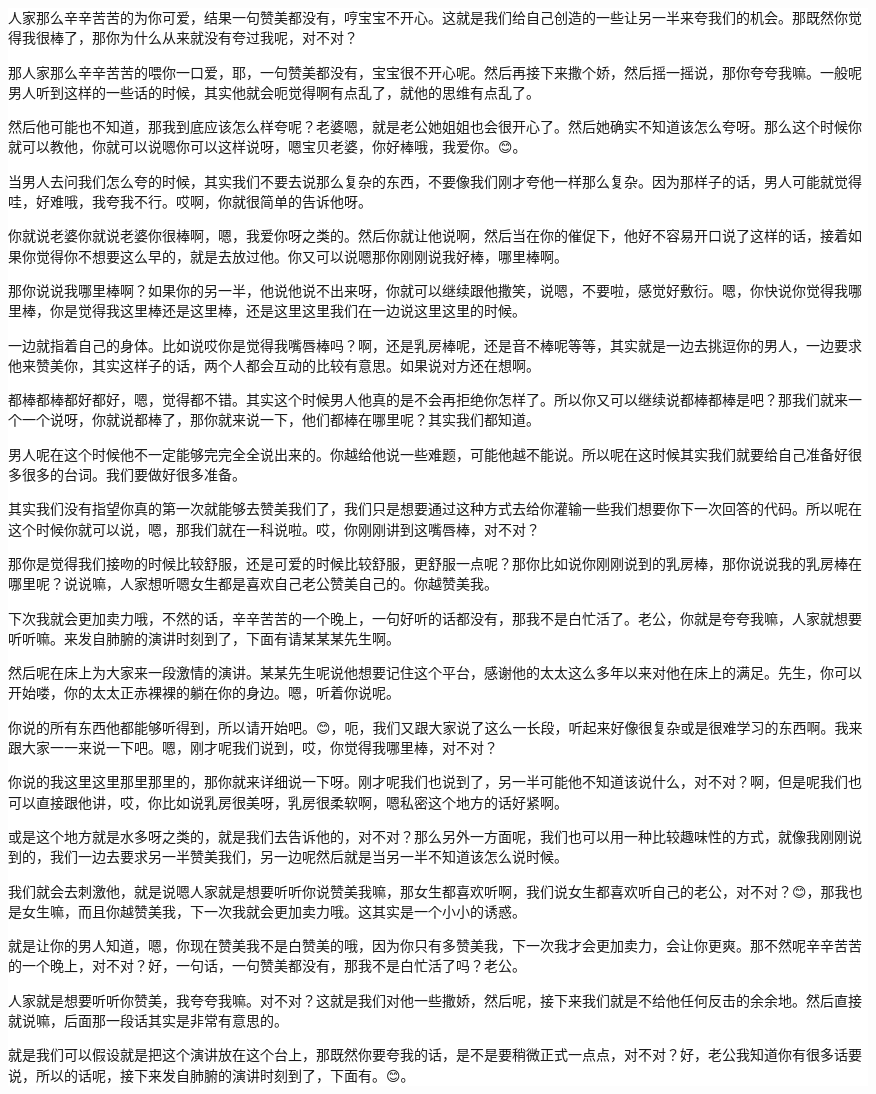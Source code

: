 人家那么辛辛苦苦的为你可爱，结果一句赞美都没有，哼宝宝不开心。这就是我们给自己创造的一些让另一半来夸我们的机会。那既然你觉得我很棒了，那你为什么从来就没有夸过我呢，对不对？

那人家那么辛辛苦苦的喂你一口爱，耶，一句赞美都没有，宝宝很不开心呢。然后再接下来撒个娇，然后摇一摇说，那你夸夸我嘛。一般呢男人听到这样的一些话的时候，其实他就会呃觉得啊有点乱了，就他的思维有点乱了。

然后他可能也不知道，那我到底应该怎么样夸呢？老婆嗯，就是老公她姐姐也会很开心了。然后她确实不知道该怎么夸呀。那么这个时候你就可以教他，你就可以说嗯你可以这样说呀，嗯宝贝老婆，你好棒哦，我爱你。😊。

当男人去问我们怎么夸的时候，其实我们不要去说那么复杂的东西，不要像我们刚才夸他一样那么复杂。因为那样子的话，男人可能就觉得哇，好难哦，我夸我不行。哎啊，你就很简单的告诉他呀。

你就说老婆你就说老婆你很棒啊，嗯，我爱你呀之类的。然后你就让他说啊，然后当在你的催促下，他好不容易开口说了这样的话，接着如果你觉得你不想要这么早的，就是去放过他。你又可以说嗯那你刚刚说我好棒，哪里棒啊。

那你说说我哪里棒啊？如果你的另一半，他说他说不出来呀，你就可以继续跟他撒笑，说嗯，不要啦，感觉好敷衍。嗯，你快说你觉得我哪里棒，你是觉得我这里棒还是这里棒，还是这里这里我们在一边说这里这里的时候。

一边就指着自己的身体。比如说哎你是觉得我嘴唇棒吗？啊，还是乳房棒呢，还是音不棒呢等等，其实就是一边去挑逗你的男人，一边要求他来赞美你，其实这样子的话，两个人都会互动的比较有意思。如果说对方还在想啊。

都棒都棒都好都好，嗯，觉得都不错。其实这个时候男人他真的是不会再拒绝你怎样了。所以你又可以继续说都棒都棒是吧？那我们就来一个一个说呀，你就说都棒了，那你就来说一下，他们都棒在哪里呢？其实我们都知道。

男人呢在这个时候他不一定能够完完全全说出来的。你越给他说一些难题，可能他越不能说。所以呢在这时候其实我们就要给自己准备好很多很多的台词。我们要做好很多准备。

其实我们没有指望你真的第一次就能够去赞美我们了，我们只是想要通过这种方式去给你灌输一些我们想要你下一次回答的代码。所以呢在这个时候你就可以说，嗯，那我们就在一科说啦。哎，你刚刚讲到这嘴唇棒，对不对？

那你是觉得我们接吻的时候比较舒服，还是可爱的时候比较舒服，更舒服一点呢？那你比如说你刚刚说到的乳房棒，那你说说我的乳房棒在哪里呢？说说嘛，人家想听嗯女生都是喜欢自己老公赞美自己的。你越赞美我。

下次我就会更加卖力哦，不然的话，辛辛苦苦的一个晚上，一句好听的话都没有，那我不是白忙活了。老公，你就是夸夸我嘛，人家就想要听听嘛。来发自肺腑的演讲时刻到了，下面有请某某某先生啊。

然后呢在床上为大家来一段激情的演讲。某某先生呢说他想要记住这个平台，感谢他的太太这么多年以来对他在床上的满足。先生，你可以开始喽，你的太太正赤裸裸的躺在你的身边。嗯，听着你说呢。

你说的所有东西他都能够听得到，所以请开始吧。😊，呃，我们又跟大家说了这么一长段，听起来好像很复杂或是很难学习的东西啊。我来跟大家一一来说一下吧。嗯，刚才呢我们说到，哎，你觉得我哪里棒，对不对？

你说的我这里这里那里那里的，那你就来详细说一下呀。刚才呢我们也说到了，另一半可能他不知道该说什么，对不对？啊，但是呢我们也可以直接跟他讲，哎，你比如说乳房很美呀，乳房很柔软啊，嗯私密这个地方的话好紧啊。

或是这个地方就是水多呀之类的，就是我们去告诉他的，对不对？那么另外一方面呢，我们也可以用一种比较趣味性的方式，就像我刚刚说到的，我们一边去要求另一半赞美我们，另一边呢然后就是当另一半不知道该怎么说时候。

我们就会去刺激他，就是说嗯人家就是想要听听你说赞美我嘛，那女生都喜欢听啊，我们说女生都喜欢听自己的老公，对不对？😊，那我也是女生嘛，而且你越赞美我，下一次我就会更加卖力哦。这其实是一个小小的诱惑。

就是让你的男人知道，嗯，你现在赞美我不是白赞美的哦，因为你只有多赞美我，下一次我才会更加卖力，会让你更爽。那不然呢辛辛苦苦的一个晚上，对不对？好，一句话，一句赞美都没有，那我不是白忙活了吗？老公。

人家就是想要听听你赞美，我夸夸我嘛。对不对？这就是我们对他一些撒娇，然后呢，接下来我们就是不给他任何反击的余余地。然后直接就说嘛，后面那一段话其实是非常有意思的。

就是我们可以假设就是把这个演讲放在这个台上，那既然你要夸我的话，是不是要稍微正式一点点，对不对？好，老公我知道你有很多话要说，所以的话呢，接下来发自肺腑的演讲时刻到了，下面有。😊。

